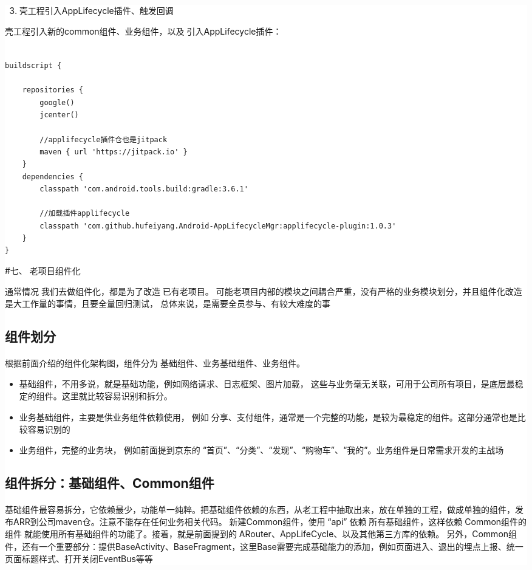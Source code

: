 

3. 壳工程引入AppLifecycle插件、触发回调
   
壳工程引入新的common组件、业务组件，以及 引入AppLifecycle插件：

```

buildscript {

    repositories {
        google()
        jcenter()

        //applifecycle插件仓也是jitpack
        maven { url 'https://jitpack.io' }
    }
    dependencies {
        classpath 'com.android.tools.build:gradle:3.6.1'

        //加载插件applifecycle
        classpath 'com.github.hufeiyang.Android-AppLifecycleMgr:applifecycle-plugin:1.0.3'
    }
}

```


#七、 老项目组件化

通常情况 我们去做组件化，都是为了改造 已有老项目。
可能老项目内部的模块之间耦合严重，没有严格的业务模块划分，并且组件化改造是大工作量的事情，且要全量回归测试，
总体来说，是需要全员参与、有较大难度的事


## 组件划分

根据前面介绍的组件化架构图，组件分为 基础组件、业务基础组件、业务组件。


- 基础组件，不用多说，就是基础功能，例如网络请求、日志框架、图片加载，
这些与业务毫无关联，可用于公司所有项目，是底层最稳定的组件。这里就比较容易识别和拆分。

- 业务基础组件，主要是供业务组件依赖使用，
例如 分享、支付组件，通常是一个完整的功能，是较为最稳定的组件。这部分通常也是比较容易识别的

- 业务组件，完整的业务块，
例如前面提到京东的 “首页”、“分类”、“发现”、“购物车”、“我的”。业务组件是日常需求开发的主战场

## 组件拆分：基础组件、Common组件

基础组件最容易拆分，它依赖最少，功能单一纯粹。把基础组件依赖的东西，从老工程中抽取出来，放在单独的工程，做成单独的组件，发布ARR到公司maven仓。注意不能存在任何业务相关代码。
新建Common组件，使用 “api” 依赖 所有基础组件，这样依赖 Common组件的组件 就能使用所有基础组件的功能了。接着，就是前面提到的 ARouter、AppLifeCycle、以及其他第三方库的依赖。
另外，Common组件，还有一个重要部分：提供BaseActivity、BaseFragment，这里Base需要完成基础能力的添加，例如页面进入、退出的埋点上报、统一页面标题样式、打开关闭EventBus等等
